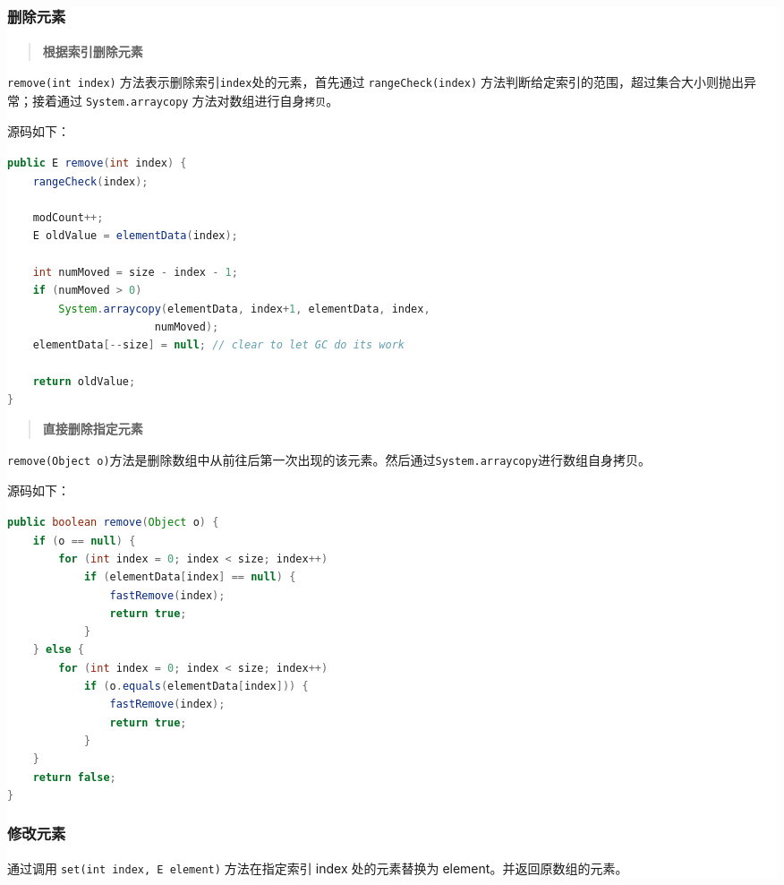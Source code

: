 ### 删除元素

> **根据索引删除元素**

`remove(int index)` 方法表示删除索引`index`处的元素，首先通过 `rangeCheck(index)` 方法判断给定索引的范围，超过集合大小则抛出异常；接着通过 `System.arraycopy` 方法对数组进行自身`拷贝`。

源码如下：

```java
public E remove(int index) {
    rangeCheck(index);

    modCount++;
    E oldValue = elementData(index);

    int numMoved = size - index - 1;
    if (numMoved > 0)
        System.arraycopy(elementData, index+1, elementData, index,
                       numMoved);
    elementData[--size] = null; // clear to let GC do its work

    return oldValue;
}
```

> **直接删除指定元素**

`remove(Object o)`方法是删除数组中从前往后第一次出现的该元素。然后通过`System.arraycopy`进行数组自身拷贝。

源码如下：

```java
public boolean remove(Object o) {
    if (o == null) {
        for (int index = 0; index < size; index++)
            if (elementData[index] == null) {
                fastRemove(index);
                return true;
            }
    } else {
        for (int index = 0; index < size; index++)
            if (o.equals(elementData[index])) {
                fastRemove(index);
                return true;
            }
    }
    return false;
}
```

### 修改元素

通过调用 `set(int index, E element)` 方法在指定索引 index 处的元素替换为 element。并返回原数组的元素。
